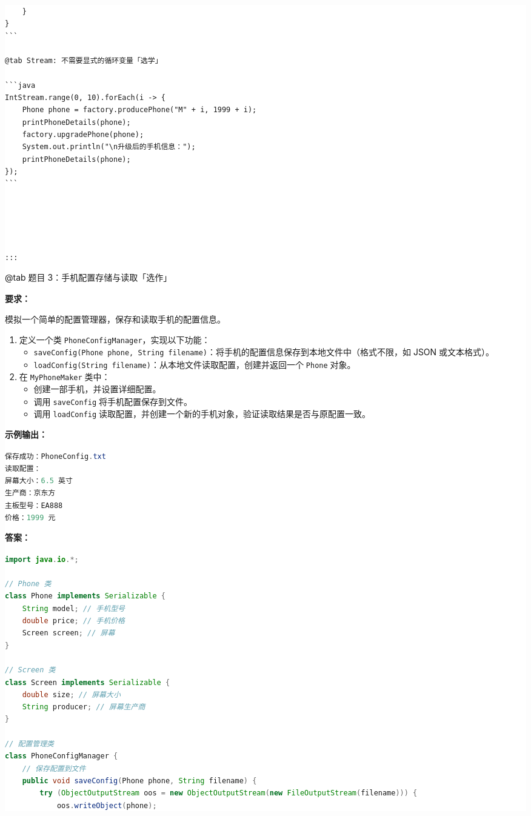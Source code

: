         }
    }
    ```

    @tab Stream: 不需要显式的循环变量「选学」

    ```java
    IntStream.range(0, 10).forEach(i -> {
        Phone phone = factory.producePhone("M" + i, 1999 + i);
        printPhoneDetails(phone);
        factory.upgradePhone(phone);
        System.out.println("\n升级后的手机信息：");
        printPhoneDetails(phone);
    });
    ```

    

    

    :::

@tab 题目 3：手机配置存储与读取「选作」

**要求：**

模拟一个简单的配置管理器，保存和读取手机的配置信息。

1. 定义一个类 `PhoneConfigManager`，实现以下功能：
    - `saveConfig(Phone phone, String filename)`：将手机的配置信息保存到本地文件中（格式不限，如 JSON 或文本格式）。
    - `loadConfig(String filename)`：从本地文件读取配置，创建并返回一个 `Phone` 对象。
2. 在 `MyPhoneMaker` 类中：
    - 创建一部手机，并设置详细配置。
    - 调用 `saveConfig` 将手机配置保存到文件。
    - 调用 `loadConfig` 读取配置，并创建一个新的手机对象，验证读取结果是否与原配置一致。

**示例输出：**

```java
保存成功：PhoneConfig.txt
读取配置：
屏幕大小：6.5 英寸
生产商：京东方
主板型号：EA888
价格：1999 元
```

**答案：**

```java
import java.io.*;

// Phone 类
class Phone implements Serializable {
    String model; // 手机型号
    double price; // 手机价格
    Screen screen; // 屏幕
}

// Screen 类
class Screen implements Serializable {
    double size; // 屏幕大小
    String producer; // 屏幕生产商
}

// 配置管理类
class PhoneConfigManager {
    // 保存配置到文件
    public void saveConfig(Phone phone, String filename) {
        try (ObjectOutputStream oos = new ObjectOutputStream(new FileOutputStream(filename))) {
            oos.writeObject(phone);
```